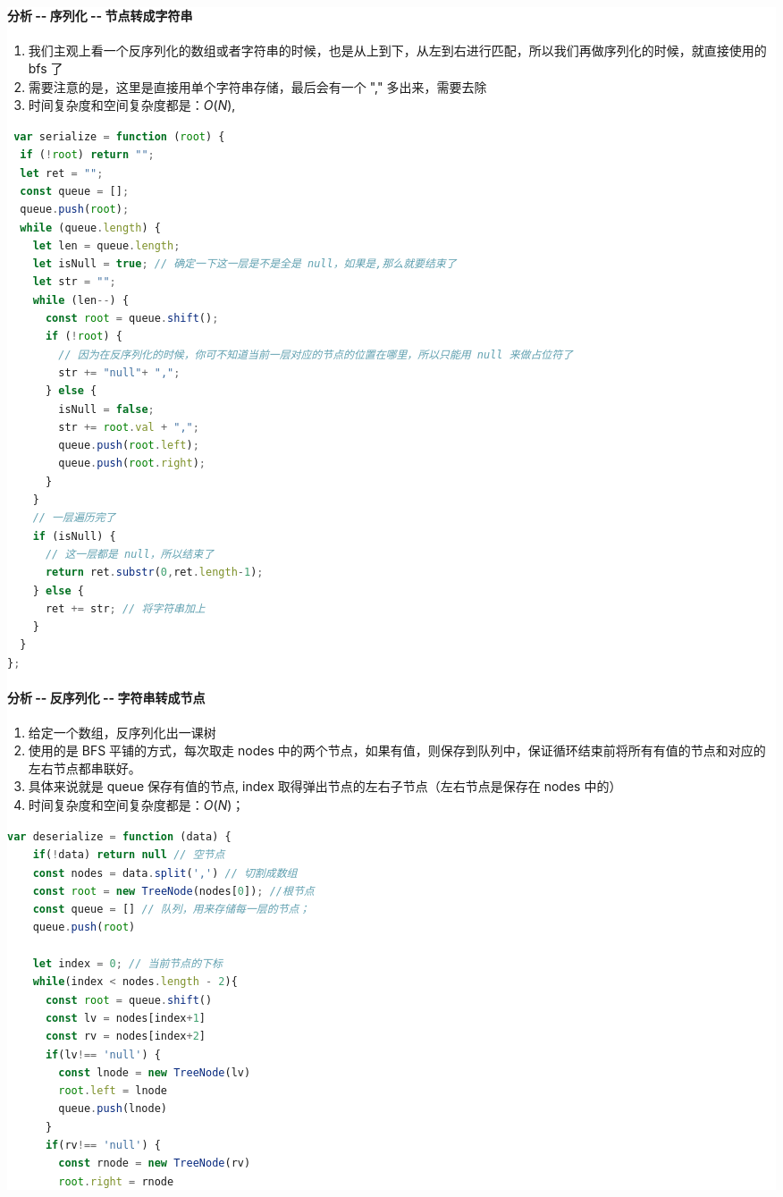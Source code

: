 #### 分析 -- 序列化 -- 节点转成字符串
 1. 我们主观上看一个反序列化的数组或者字符串的时候，也是从上到下，从左到右进行匹配，所以我们再做序列化的时候，就直接使用的 bfs 了 
 2. 需要注意的是，这里是直接用单个字符串存储，最后会有一个 "," 多出来，需要去除
 3. 时间复杂度和空间复杂度都是：${O(N)}$, 
```javascript
 var serialize = function (root) {
  if (!root) return "";
  let ret = "";
  const queue = [];
  queue.push(root);
  while (queue.length) {
    let len = queue.length;
    let isNull = true; // 确定一下这一层是不是全是 null，如果是,那么就要结束了
    let str = "";
    while (len--) {
      const root = queue.shift();
      if (!root) {
        // 因为在反序列化的时候，你可不知道当前一层对应的节点的位置在哪里，所以只能用 null 来做占位符了
        str += "null"+ ",";
      } else {
        isNull = false;
        str += root.val + ",";
        queue.push(root.left);
        queue.push(root.right);
      }
    }
    // 一层遍历完了
    if (isNull) {
      // 这一层都是 null，所以结束了
      return ret.substr(0,ret.length-1);
    } else {
      ret += str; // 将字符串加上
    }
  }
};

```
#### 分析 -- 反序列化 -- 字符串转成节点
1. 给定一个数组，反序列化出一课树
2. 使用的是 BFS 平铺的方式，每次取走 nodes 中的两个节点，如果有值，则保存到队列中，保证循环结束前将所有有值的节点和对应的左右节点都串联好。
3. 具体来说就是 queue 保存有值的节点, index 取得弹出节点的左右子节点（左右节点是保存在 nodes 中的）
4.  时间复杂度和空间复杂度都是：${O(N)}$；
```javascript
var deserialize = function (data) {
    if(!data) return null // 空节点
    const nodes = data.split(',') // 切割成数组
    const root = new TreeNode(nodes[0]); //根节点
    const queue = [] // 队列，用来存储每一层的节点；
    queue.push(root)

    let index = 0; // 当前节点的下标
    while(index < nodes.length - 2){
      const root = queue.shift()
      const lv = nodes[index+1]
      const rv = nodes[index+2]
      if(lv!== 'null') {
        const lnode = new TreeNode(lv)
        root.left = lnode
        queue.push(lnode)
      }
      if(rv!== 'null') {
        const rnode = new TreeNode(rv)
        root.right = rnode
```